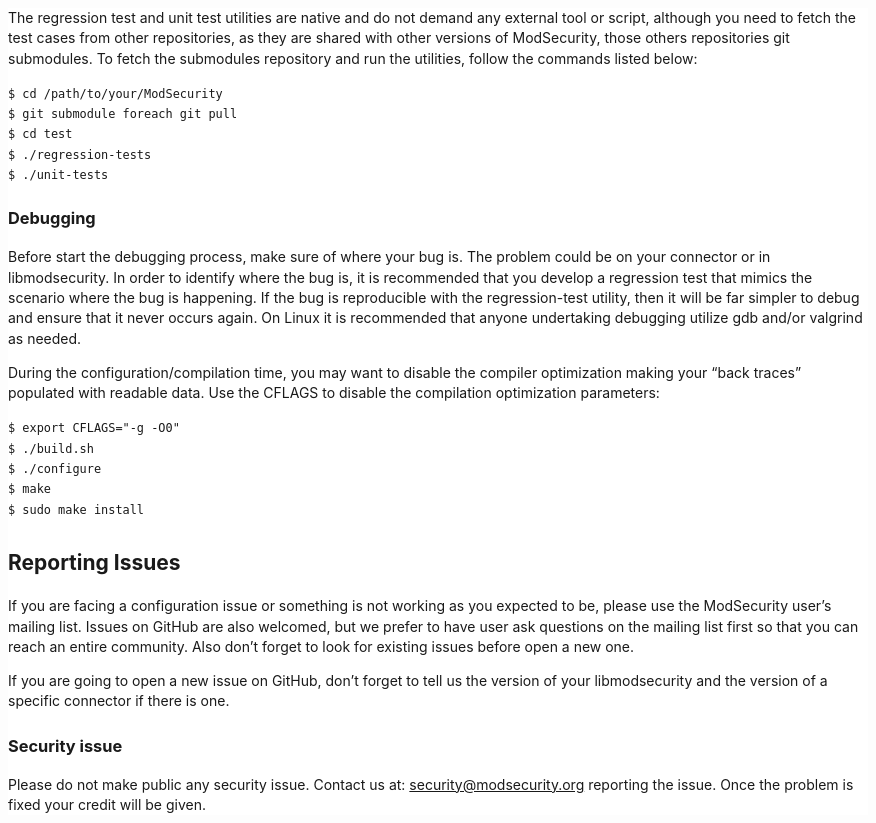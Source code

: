 The regression test and unit test utilities are native and do not demand any
external tool or script, although you need to fetch the test cases from other
repositories, as they are shared with other versions of ModSecurity, those
others repositories git submodules. To fetch the submodules repository and run
the utilities, follow the commands listed below:

```shell
$ cd /path/to/your/ModSecurity
$ git submodule foreach git pull
$ cd test
$ ./regression-tests
$ ./unit-tests
 ```

### Debugging


Before start the debugging process, make sure of where your bug is. The problem
could be on your connector or in libmodsecurity. In order to identify where the
bug is, it is recommended that you develop a regression test that mimics the
scenario where the bug is happening. If the bug is reproducible with the
regression-test utility, then it will be far simpler to debug and ensure that it never occurs again. On Linux it is
recommended that anyone undertaking debugging utilize gdb and/or valgrind as needed.

During the configuration/compilation time, you may want to disable the compiler
optimization making your “back traces” populated with readable data. Use the
CFLAGS to disable the compilation optimization parameters:

```shell
$ export CFLAGS="-g -O0"
$ ./build.sh
$ ./configure
$ make
$ sudo make install
```


## Reporting Issues

If you are facing a configuration issue or something is not working as you
expected to be, please use the ModSecurity user’s mailing list. Issues on GitHub
are also welcomed, but we prefer to have user ask questions on the mailing list first so that you can reach an entire community. Also don’t forget to look for existing issues before open a new one.

If you are going to open a new issue on GitHub, don’t forget to tell us the
version of your libmodsecurity and the version of a specific connector if there
is one.


### Security issue

Please do not make public any security issue. Contact us at:
security@modsecurity.org reporting the issue. Once the problem is fixed your
credit will be given.

